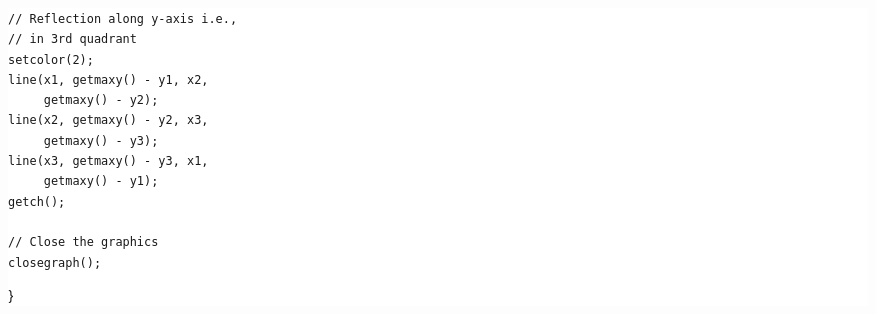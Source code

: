     // Reflection along y-axis i.e., 
    // in 3rd quadrant 
    setcolor(2); 
    line(x1, getmaxy() - y1, x2, 
         getmaxy() - y2); 
    line(x2, getmaxy() - y2, x3, 
         getmaxy() - y3); 
    line(x3, getmaxy() - y3, x1, 
         getmaxy() - y1); 
    getch(); 
  
    // Close the graphics 
    closegraph(); 
} 
